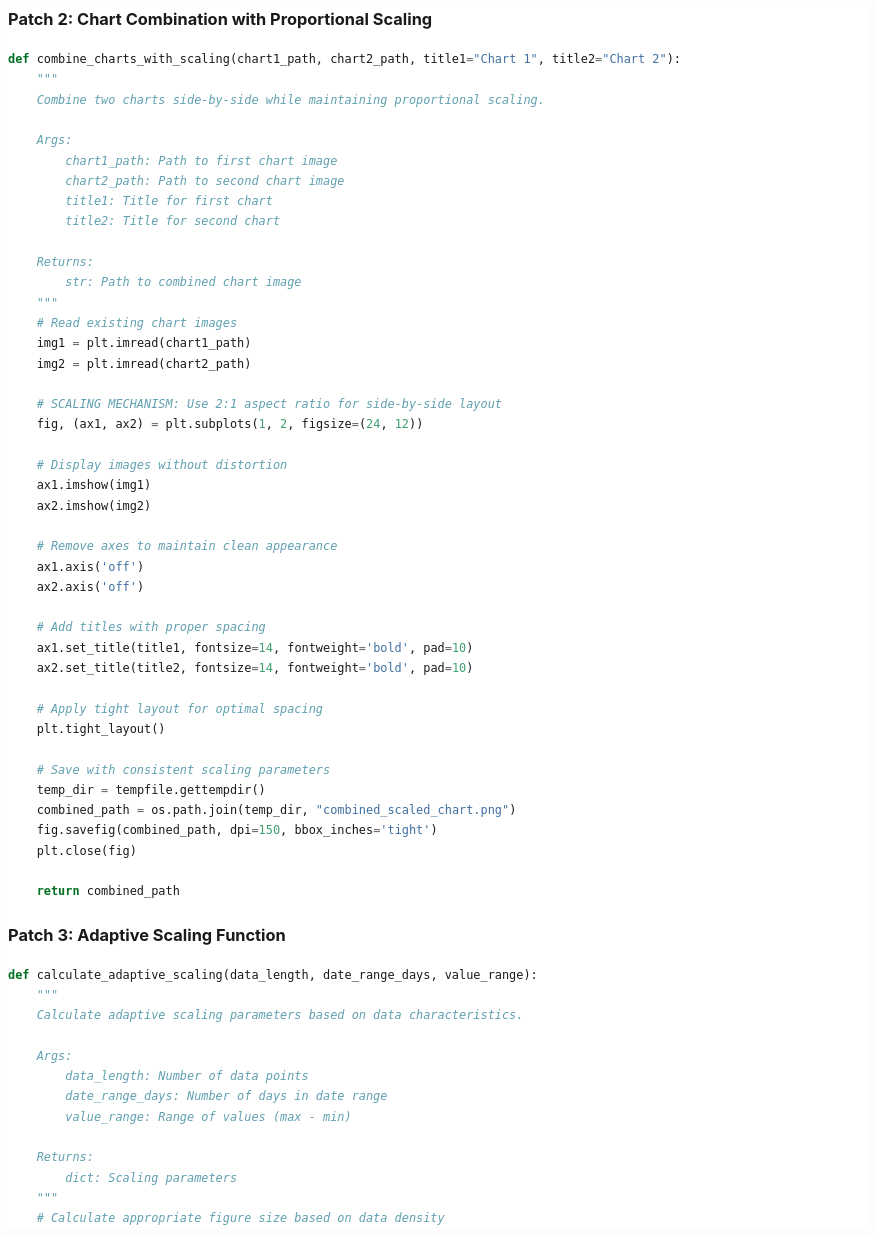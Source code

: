 ```python
```

### Patch 2: Chart Combination with Proportional Scaling
```python
def combine_charts_with_scaling(chart1_path, chart2_path, title1="Chart 1", title2="Chart 2"):
    """
    Combine two charts side-by-side while maintaining proportional scaling.
    
    Args:
        chart1_path: Path to first chart image
        chart2_path: Path to second chart image
        title1: Title for first chart
        title2: Title for second chart
    
    Returns:
        str: Path to combined chart image
    """
    # Read existing chart images
    img1 = plt.imread(chart1_path)
    img2 = plt.imread(chart2_path)
    
    # SCALING MECHANISM: Use 2:1 aspect ratio for side-by-side layout
    fig, (ax1, ax2) = plt.subplots(1, 2, figsize=(24, 12))
    
    # Display images without distortion
    ax1.imshow(img1)
    ax2.imshow(img2)
    
    # Remove axes to maintain clean appearance
    ax1.axis('off')
    ax2.axis('off')
    
    # Add titles with proper spacing
    ax1.set_title(title1, fontsize=14, fontweight='bold', pad=10)
    ax2.set_title(title2, fontsize=14, fontweight='bold', pad=10)
    
    # Apply tight layout for optimal spacing
    plt.tight_layout()
    
    # Save with consistent scaling parameters
    temp_dir = tempfile.gettempdir()
    combined_path = os.path.join(temp_dir, "combined_scaled_chart.png")
    fig.savefig(combined_path, dpi=150, bbox_inches='tight')
    plt.close(fig)
    
    return combined_path
```

### Patch 3: Adaptive Scaling Function
```python
def calculate_adaptive_scaling(data_length, date_range_days, value_range):
    """
    Calculate adaptive scaling parameters based on data characteristics.
    
    Args:
        data_length: Number of data points
        date_range_days: Number of days in date range
        value_range: Range of values (max - min)
    
    Returns:
        dict: Scaling parameters
    """
    # Calculate appropriate figure size based on data density
```